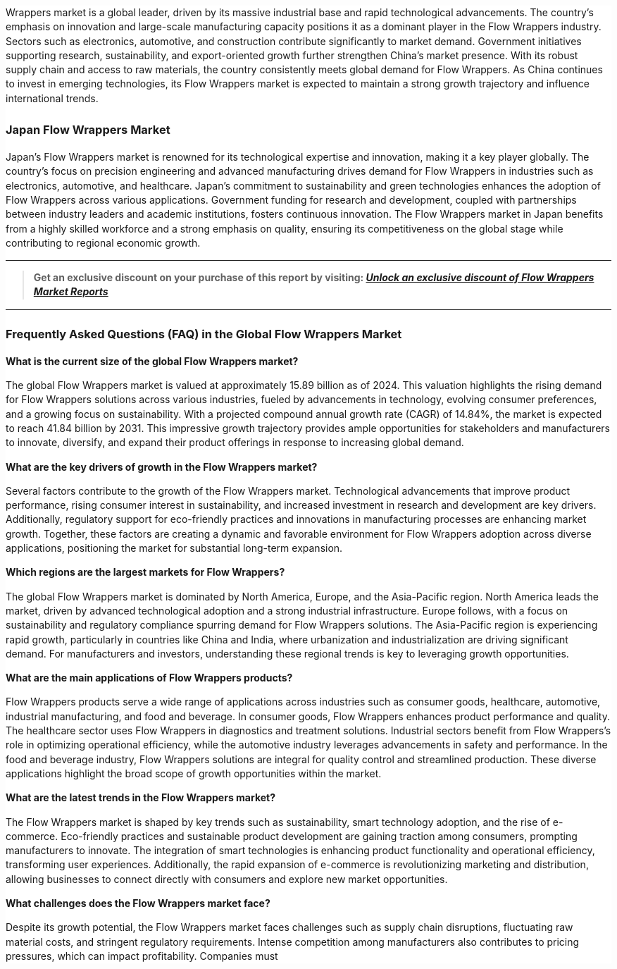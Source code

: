 Wrappers market is a global leader, driven by its massive industrial base and rapid technological advancements. The country&rsquo;s emphasis on innovation and large-scale manufacturing capacity positions it as a dominant player in the Flow Wrappers industry. Sectors such as electronics, automotive, and construction contribute significantly to market demand. Government initiatives supporting research, sustainability, and export-oriented growth further strengthen China&rsquo;s market presence. With its robust supply chain and access to raw materials, the country consistently meets global demand for Flow Wrappers. As China continues to invest in emerging technologies, its Flow Wrappers market is expected to maintain a strong growth trajectory and influence international trends.</p><h3>Japan Flow Wrappers Market</h3><p>Japan&rsquo;s Flow Wrappers market is renowned for its technological expertise and innovation, making it a key player globally. The country&rsquo;s focus on precision engineering and advanced manufacturing drives demand for Flow Wrappers in industries such as electronics, automotive, and healthcare. Japan&rsquo;s commitment to sustainability and green technologies enhances the adoption of Flow Wrappers across various applications. Government funding for research and development, coupled with partnerships between industry leaders and academic institutions, fosters continuous innovation. The Flow Wrappers market in Japan benefits from a highly skilled workforce and a strong emphasis on quality, ensuring its competitiveness on the global stage while contributing to regional economic growth.</p><hr /><blockquote><p><strong>Get an exclusive discount on your purchase of this report by visiting: <em><a href="://marketresearchpulse.com/ask-for-discount/133895?utm_source=Github&amp;utm_medium=028">Unlock an exclusive discount of Flow Wrappers Market Reports</a></em>&nbsp;</strong></p></blockquote><hr /><h3>Frequently Asked Questions (FAQ) in the Global Flow Wrappers Market</h3><p><strong>What is the current size of the global Flow Wrappers market?</strong></p><p>The global Flow Wrappers market is valued at approximately 15.89 billion as of 2024. This valuation highlights the rising demand for Flow Wrappers solutions across various industries, fueled by advancements in technology, evolving consumer preferences, and a growing focus on sustainability. With a projected compound annual growth rate (CAGR) of 14.84%, the market is expected to reach 41.84 billion by 2031. This impressive growth trajectory provides ample opportunities for stakeholders and manufacturers to innovate, diversify, and expand their product offerings in response to increasing global demand.</p><p><strong>What are the key drivers of growth in the Flow Wrappers market?</strong></p><p>Several factors contribute to the growth of the Flow Wrappers market. Technological advancements that improve product performance, rising consumer interest in sustainability, and increased investment in research and development are key drivers. Additionally, regulatory support for eco-friendly practices and innovations in manufacturing processes are enhancing market growth. Together, these factors are creating a dynamic and favorable environment for Flow Wrappers adoption across diverse applications, positioning the market for substantial long-term expansion.</p><p><strong>Which regions are the largest markets for Flow Wrappers?</strong></p><p>The global Flow Wrappers market is dominated by North America, Europe, and the Asia-Pacific region. North America leads the market, driven by advanced technological adoption and a strong industrial infrastructure. Europe follows, with a focus on sustainability and regulatory compliance spurring demand for Flow Wrappers solutions. The Asia-Pacific region is experiencing rapid growth, particularly in countries like China and India, where urbanization and industrialization are driving significant demand. For manufacturers and investors, understanding these regional trends is key to leveraging growth opportunities.</p><p><strong>What are the main applications of Flow Wrappers products?</strong></p><p>Flow Wrappers products serve a wide range of applications across industries such as consumer goods, healthcare, automotive, industrial manufacturing, and food and beverage. In consumer goods, Flow Wrappers enhances product performance and quality. The healthcare sector uses Flow Wrappers in diagnostics and treatment solutions. Industrial sectors benefit from Flow Wrappers&rsquo;s role in optimizing operational efficiency, while the automotive industry leverages advancements in safety and performance. In the food and beverage industry, Flow Wrappers solutions are integral for quality control and streamlined production. These diverse applications highlight the broad scope of growth opportunities within the market.</p><p><strong>What are the latest trends in the Flow Wrappers market?</strong></p><p>The Flow Wrappers market is shaped by key trends such as sustainability, smart technology adoption, and the rise of e-commerce. Eco-friendly practices and sustainable product development are gaining traction among consumers, prompting manufacturers to innovate. The integration of smart technologies is enhancing product functionality and operational efficiency, transforming user experiences. Additionally, the rapid expansion of e-commerce is revolutionizing marketing and distribution, allowing businesses to connect directly with consumers and explore new market opportunities.</p><p><strong>What challenges does the Flow Wrappers market face?</strong></p><p>Despite its growth potential, the Flow Wrappers market faces challenges such as supply chain disruptions, fluctuating raw material costs, and stringent regulatory requirements. Intense competition among manufacturers also contributes to pricing pressures, which can impact profitability. Companies must